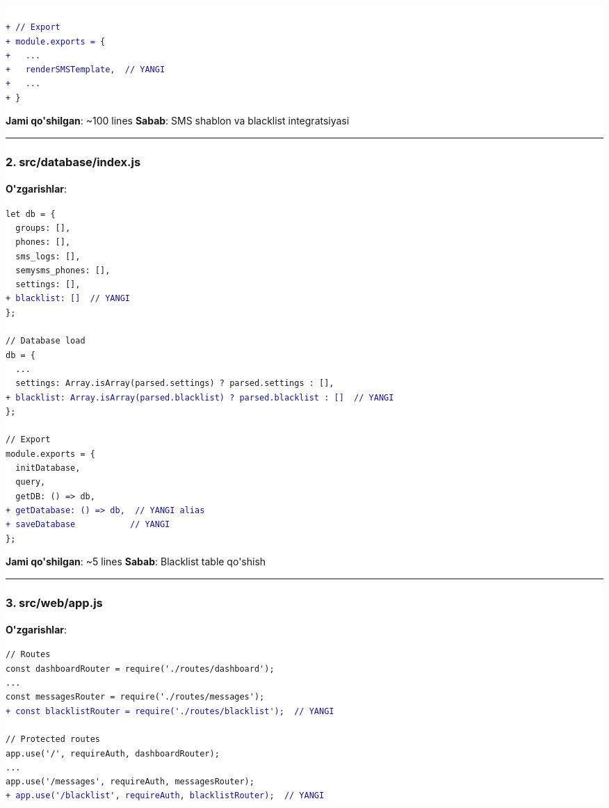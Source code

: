 ```diff

+ // Export
+ module.exports = {
+   ...
+   renderSMSTemplate,  // YANGI
+   ...
+ }
```

**Jami qo'shilgan**: ~100 lines
**Sabab**: SMS shablon va blacklist integratsiyasi

---

### 2. src/database/index.js
**O'zgarishlar**:
```diff
let db = {
  groups: [],
  phones: [],
  sms_logs: [],
  semysms_phones: [],
  settings: [],
+ blacklist: []  // YANGI
};

// Database load
db = {
  ...
  settings: Array.isArray(parsed.settings) ? parsed.settings : [],
+ blacklist: Array.isArray(parsed.blacklist) ? parsed.blacklist : []  // YANGI
};

// Export
module.exports = {
  initDatabase,
  query,
  getDB: () => db,
+ getDatabase: () => db,  // YANGI alias
+ saveDatabase           // YANGI
};
```

**Jami qo'shilgan**: ~5 lines
**Sabab**: Blacklist table qo'shish

---

### 3. src/web/app.js
**O'zgarishlar**:
```diff
// Routes
const dashboardRouter = require('./routes/dashboard');
...
const messagesRouter = require('./routes/messages');
+ const blacklistRouter = require('./routes/blacklist');  // YANGI

// Protected routes
app.use('/', requireAuth, dashboardRouter);
...
app.use('/messages', requireAuth, messagesRouter);
+ app.use('/blacklist', requireAuth, blacklistRouter);  // YANGI
```
